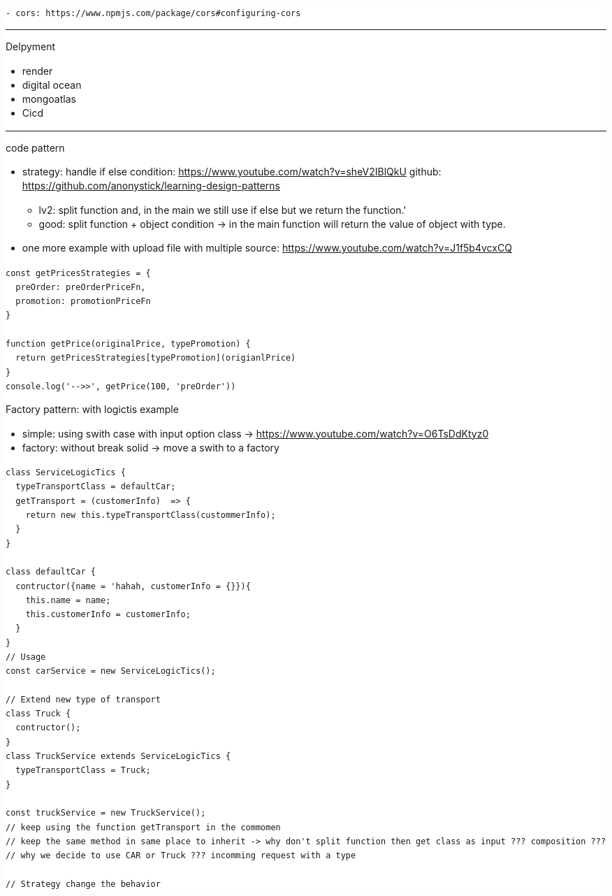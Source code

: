     - cors: https://www.npmjs.com/package/cors#configuring-cors
  
- --------------
Delpyment
- render
- digital ocean
- mongoatlas
- Cicd
------------
code pattern
- strategy: handle if else condition: https://www.youtube.com/watch?v=sheV2IBlQkU
  github: https://github.com/anonystick/learning-design-patterns
  - lv2: split function and, in the main we still use if else but we return the function.'
  - good: split function + object condition -> in the main function will return the value of object with type.

 - one more example with upload file with multiple source: https://www.youtube.com/watch?v=J1f5b4vcxCQ 
```
const getPricesStrategies = {
  preOrder: preOrderPriceFn,
  promotion: promotionPriceFn
}

function getPrice(originalPrice, typePromotion) {
  return getPricesStrategies[typePromotion](origianlPrice)
}
console.log('-->>', getPrice(100, 'preOrder'))
```

Factory pattern: with logictis example
+ simple: using swith case with input option class -> https://www.youtube.com/watch?v=O6TsDdKtyz0
+ factory: without break solid -> move a swith to a factory
```
class ServiceLogicTics {
  typeTransportClass = defaultCar;
  getTransport = (customerInfo)  => {
    return new this.typeTransportClass(custommerInfo);
  }
}

class defaultCar {
  contructor({name = 'hahah, customerInfo = {}}){
    this.name = name;
    this.customerInfo = customerInfo;
  }
}
// Usage
const carService = new ServiceLogicTics();

// Extend new type of transport
class Truck {
  contructor();
}
class TruckService extends ServiceLogicTics {
  typeTransportClass = Truck;
}

const truckService = new TruckService();
// keep using the function getTransport in the commomen
// keep the same method in same place to inherit -> why don't split function then get class as input ??? composition ???
// why we decide to use CAR or Truck ??? incomming request with a type 

// Strategy change the behavior
```